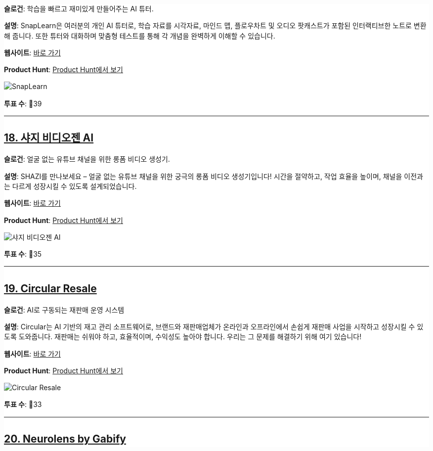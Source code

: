**슬로건**: 학습을 빠르고 재미있게 만들어주는 AI 튜터.

**설명**: SnapLearn은 여러분의 개인 AI 튜터로, 학습 자료를 시각자료, 마인드 맵, 플로우차트 및 오디오 팟캐스트가 포함된 인터랙티브한 노트로 변환해 줍니다. 또한 튜터와 대화하며 맞춤형 테스트를 통해 각 개념을 완벽하게 이해할 수 있습니다.

**웹사이트**: [바로 가기](https://www.producthunt.com/r/LH7XKDOP6TEKDW?utm_campaign=producthunt-api&utm_medium=api-v2&utm_source=Application%3A+genexis+%28ID%3A+133272%29)

**Product Hunt**: [Product Hunt에서 보기](https://www.producthunt.com/products/snaplearn?utm_campaign=producthunt-api&utm_medium=api-v2&utm_source=Application%3A+genexis+%28ID%3A+133272%29)

![SnapLearn]()

**투표 수**: 🔺39

---
## [18. 샤지 비디오젠 AI](https://www.producthunt.com/products/shazi-videogen-ai?utm_campaign=producthunt-api&utm_medium=api-v2&utm_source=Application%3A+genexis+%28ID%3A+133272%29)

**슬로건**: 얼굴 없는 유튜브 채널을 위한 롱폼 비디오 생성기.

**설명**: SHAZI를 만나보세요 – 얼굴 없는 유튜브 채널을 위한 궁극의 롱폼 비디오 생성기입니다! 시간을 절약하고, 작업 효율을 높이며, 채널을 이전과는 다르게 성장시킬 수 있도록 설계되었습니다.

**웹사이트**: [바로 가기](https://www.producthunt.com/r/77GAXQX6QJXT3E?utm_campaign=producthunt-api&utm_medium=api-v2&utm_source=Application%3A+genexis+%28ID%3A+133272%29)

**Product Hunt**: [Product Hunt에서 보기](https://www.producthunt.com/products/shazi-videogen-ai?utm_campaign=producthunt-api&utm_medium=api-v2&utm_source=Application%3A+genexis+%28ID%3A+133272%29)

![샤지 비디오젠 AI]()

**투표 수**: 🔺35

---
## [19. Circular Resale](https://www.producthunt.com/products/circular-resale?utm_campaign=producthunt-api&utm_medium=api-v2&utm_source=Application%3A+genexis+%28ID%3A+133272%29)

**슬로건**: AI로 구동되는 재판매 운영 시스템

**설명**: Circular는 AI 기반의 재고 관리 소프트웨어로, 브랜드와 재판매업체가 온라인과 오프라인에서 손쉽게 재판매 사업을 시작하고 성장시킬 수 있도록 도와줍니다. 재판매는 쉬워야 하고, 효율적이며, 수익성도 높아야 합니다. 우리는 그 문제를 해결하기 위해 여기 있습니다!

**웹사이트**: [바로 가기](https://www.producthunt.com/r/EYKQEY7ANIG2OO?utm_campaign=producthunt-api&utm_medium=api-v2&utm_source=Application%3A+genexis+%28ID%3A+133272%29)

**Product Hunt**: [Product Hunt에서 보기](https://www.producthunt.com/products/circular-resale?utm_campaign=producthunt-api&utm_medium=api-v2&utm_source=Application%3A+genexis+%28ID%3A+133272%29)

![Circular Resale]()

**투표 수**: 🔺33

---
## [20. Neurolens by Gabify](https://www.producthunt.com/products/neurolens-by-gabify-2?utm_campaign=producthunt-api&utm_medium=api-v2&utm_source=Application%3A+genexis+%28ID%3A+133272%29)
